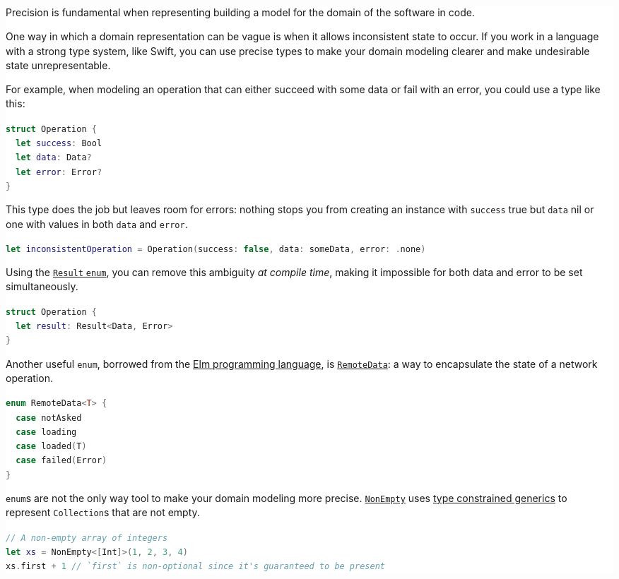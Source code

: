 Precision is fundamental when representing building a model for the domain of the software in code.

One way in which a domain representation can be vague is when it allows inconsistent state to occur.
If you work in a language with a strong type system, like Swift, you can use precise types to make your domain modeling clearer and make undesirable state unrepresentable.

For example, when modeling an operation that can either succeed with some data or fail with an error, you could use a type like this:

```swift
struct Operation {
  let success: Bool
  let data: Data?
  let error: Error?
}
```

This type does the job but leaves room for errors: nothing stops you from creating an instance with `success` true but `data` nil or one with values in both `data` and `error`.

```swift
let inconsistentOperation = Operation(success: false, data: someData, error: .none)
```

Using the [`Result` `enum`](https://developer.apple.com/documentation/swift/result), you can remove this ambiguity _at compile time_, making it impossible for both data and error to be set simultaneously.

```swift
struct Operation {
  let result: Result<Data, Error>
}
```

Another useful `enum`, borrowed from the [Elm programming language](https://elm-lang.org/), is [`RemoteData`](https://github.com/mokagio/RemoteData): a way to encapsulate the state of a network operation.

```swift
enum RemoteData<T> {
  case notAsked
  case loading
  case loaded(T)
  case failed(Error)
}
```

`enum`s are not the only way tool to make your domain modeling more precise.
[`NonEmpty`](https://github.com/pointfreeco/swift-nonempty) uses [type constrained generics](https://docs.swift.org/swift-book/LanguageGuide/Generics.html#ID186) to represent `Collection`s that are not empty.

```swift
// A non-empty array of integers
let xs = NonEmpty<[Int]>(1, 2, 3, 4)
xs.first + 1 // `first` is non-optional since it's guaranteed to be present
```
